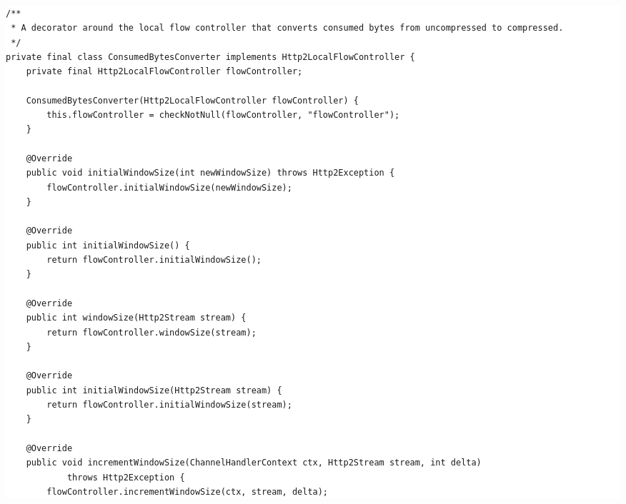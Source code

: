     /**
     * A decorator around the local flow controller that converts consumed bytes from uncompressed to compressed.
     */
    private final class ConsumedBytesConverter implements Http2LocalFlowController {
        private final Http2LocalFlowController flowController;

        ConsumedBytesConverter(Http2LocalFlowController flowController) {
            this.flowController = checkNotNull(flowController, "flowController");
        }

        @Override
        public void initialWindowSize(int newWindowSize) throws Http2Exception {
            flowController.initialWindowSize(newWindowSize);
        }

        @Override
        public int initialWindowSize() {
            return flowController.initialWindowSize();
        }

        @Override
        public int windowSize(Http2Stream stream) {
            return flowController.windowSize(stream);
        }

        @Override
        public int initialWindowSize(Http2Stream stream) {
            return flowController.initialWindowSize(stream);
        }

        @Override
        public void incrementWindowSize(ChannelHandlerContext ctx, Http2Stream stream, int delta)
                throws Http2Exception {
            flowController.incrementWindowSize(ctx, stream, delta);
